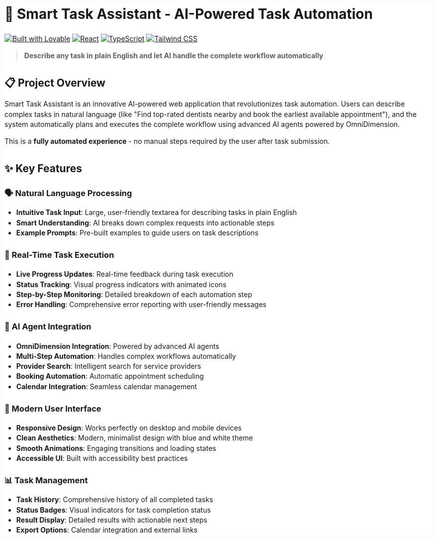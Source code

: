 
# 🤖 Smart Task Assistant - AI-Powered Task Automation

[![Built with Lovable](https://img.shields.io/badge/Built%20with-Lovable-ff69b4.svg)](https://lovable.dev)
[![React](https://img.shields.io/badge/React-18.3.1-blue.svg)](https://reactjs.org/)
[![TypeScript](https://img.shields.io/badge/TypeScript-Latest-blue.svg)](https://www.typescriptlang.org/)
[![Tailwind CSS](https://img.shields.io/badge/Tailwind%20CSS-Latest-38bdf8.svg)](https://tailwindcss.com/)

> **Describe any task in plain English and let AI handle the complete workflow automatically**

## 📋 Project Overview

Smart Task Assistant is an innovative AI-powered web application that revolutionizes task automation. Users can describe complex tasks in natural language (like "Find top-rated dentists nearby and book the earliest available appointment"), and the system automatically plans and executes the complete workflow using advanced AI agents powered by OmniDimension.

This is a **fully automated experience** - no manual steps required by the user after task submission.

## ✨ Key Features

### 🗣️ Natural Language Processing
- **Intuitive Task Input**: Large, user-friendly textarea for describing tasks in plain English
- **Smart Understanding**: AI breaks down complex requests into actionable steps
- **Example Prompts**: Pre-built examples to guide users on task descriptions

### 🔄 Real-Time Task Execution
- **Live Progress Updates**: Real-time feedback during task execution
- **Status Tracking**: Visual progress indicators with animated icons
- **Step-by-Step Monitoring**: Detailed breakdown of each automation step
- **Error Handling**: Comprehensive error reporting with user-friendly messages

### 🤖 AI Agent Integration
- **OmniDimension Integration**: Powered by advanced AI agents
- **Multi-Step Automation**: Handles complex workflows automatically
- **Provider Search**: Intelligent search for service providers
- **Booking Automation**: Automatic appointment scheduling
- **Calendar Integration**: Seamless calendar management

### 📱 Modern User Interface
- **Responsive Design**: Works perfectly on desktop and mobile devices
- **Clean Aesthetics**: Modern, minimalist design with blue and white theme
- **Smooth Animations**: Engaging transitions and loading states
- **Accessible UI**: Built with accessibility best practices

### 📊 Task Management
- **Task History**: Comprehensive history of all completed tasks
- **Status Badges**: Visual indicators for task completion status
- **Result Display**: Detailed results with actionable next steps
- **Export Options**: Calendar integration and external links
